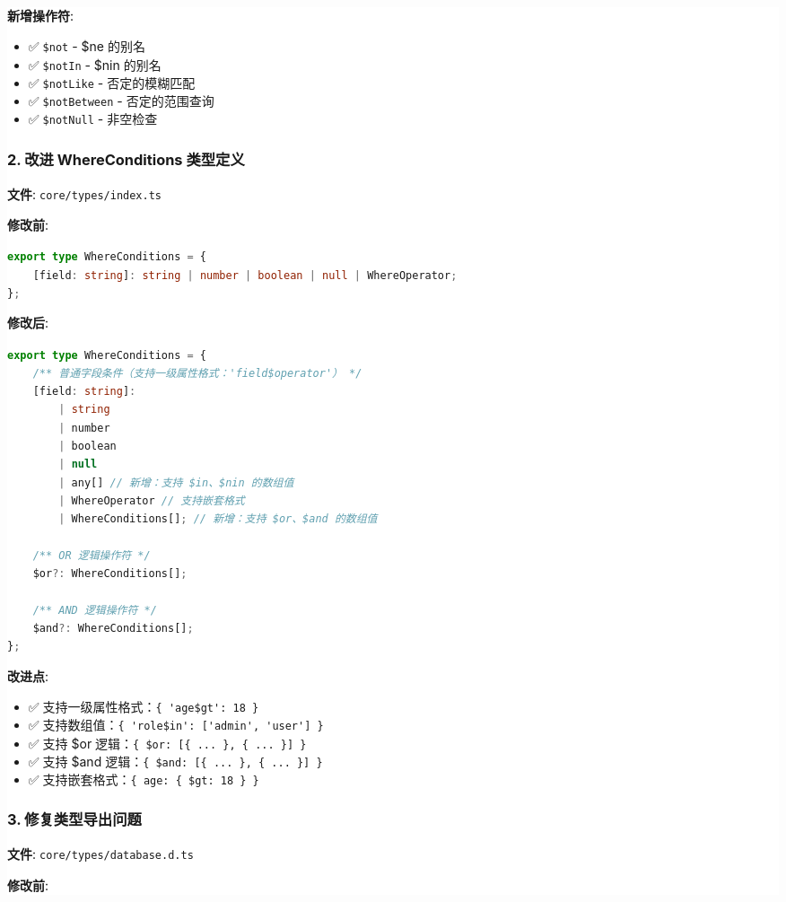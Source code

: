 **新增操作符**:

-   ✅ `$not` - $ne 的别名
-   ✅ `$notIn` - $nin 的别名
-   ✅ `$notLike` - 否定的模糊匹配
-   ✅ `$notBetween` - 否定的范围查询
-   ✅ `$notNull` - 非空检查

### 2. 改进 WhereConditions 类型定义

**文件**: `core/types/index.ts`

**修改前**:

```typescript
export type WhereConditions = {
    [field: string]: string | number | boolean | null | WhereOperator;
};
```

**修改后**:

```typescript
export type WhereConditions = {
    /** 普通字段条件（支持一级属性格式：'field$operator'） */
    [field: string]:
        | string
        | number
        | boolean
        | null
        | any[] // 新增：支持 $in、$nin 的数组值
        | WhereOperator // 支持嵌套格式
        | WhereConditions[]; // 新增：支持 $or、$and 的数组值

    /** OR 逻辑操作符 */
    $or?: WhereConditions[];

    /** AND 逻辑操作符 */
    $and?: WhereConditions[];
};
```

**改进点**:

-   ✅ 支持一级属性格式：`{ 'age$gt': 18 }`
-   ✅ 支持数组值：`{ 'role$in': ['admin', 'user'] }`
-   ✅ 支持 $or 逻辑：`{ $or: [{ ... }, { ... }] }`
-   ✅ 支持 $and 逻辑：`{ $and: [{ ... }, { ... }] }`
-   ✅ 支持嵌套格式：`{ age: { $gt: 18 } }`

### 3. 修复类型导出问题

**文件**: `core/types/database.d.ts`

**修改前**:
